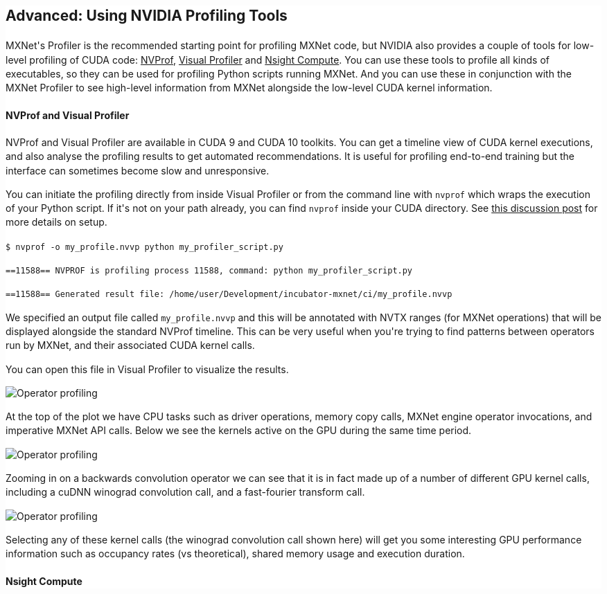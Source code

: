 ## Advanced: Using NVIDIA Profiling Tools

MXNet's Profiler is the recommended starting point for profiling MXNet code, but NVIDIA also provides a couple of tools for low-level profiling of CUDA code: [NVProf](https://devblogs.nvidia.com/cuda-pro-tip-nvprof-your-handy-universal-gpu-profiler/), [Visual Profiler](https://developer.nvidia.com/nvidia-visual-profiler) and [Nsight Compute](https://developer.nvidia.com/nsight-compute). You can use these tools to profile all kinds of executables, so they can be used for profiling Python scripts running MXNet. And you can use these in conjunction with the MXNet Profiler to see high-level information from MXNet alongside the low-level CUDA kernel information.

#### NVProf and Visual Profiler

NVProf and Visual Profiler are available in CUDA 9 and CUDA 10 toolkits. You can get a timeline view of CUDA kernel executions, and also analyse the profiling results to get automated recommendations. It is useful for profiling end-to-end training but the interface can sometimes become slow and unresponsive.

You can initiate the profiling directly from inside Visual Profiler or from the command line with `nvprof` which wraps the execution of your Python script. If it's not on your path already, you can find `nvprof` inside your CUDA directory. See [this discussion post](https://discuss.mxnet.io/t/using-nvidia-profiling-tools-visual-profiler-and-nsight-compute/) for more details on setup.

`$ nvprof -o my_profile.nvvp python my_profiler_script.py`

`==11588== NVPROF is profiling process 11588, command: python my_profiler_script.py`

`==11588== Generated result file: /home/user/Development/incubator-mxnet/ci/my_profile.nvvp`

We specified an output file called `my_profile.nvvp` and this will be annotated with NVTX ranges (for MXNet operations) that will be displayed alongside the standard NVProf timeline. This can be very useful when you're trying to find patterns between operators run by MXNet, and their associated CUDA kernel calls.

You can open this file in Visual Profiler to visualize the results.

![Operator profiling](https://raw.githubusercontent.com/dmlc/web-data/master/mxnet/tutorials/python/profiler/profiler_nvprof.png)

At the top of the plot we have CPU tasks such as driver operations, memory copy calls, MXNet engine operator invocations, and imperative MXNet API calls.  Below we see the kernels active on the GPU during the same time period.

![Operator profiling](https://raw.githubusercontent.com/dmlc/web-data/master/mxnet/tutorials/python/profiler/profiler_nvprof_zoomed.png)

Zooming in on a backwards convolution operator we can see that it is in fact made up of a number of different GPU kernel calls, including a cuDNN winograd convolution call, and a fast-fourier transform call.

![Operator profiling](https://raw.githubusercontent.com/dmlc/web-data/master/mxnet/tutorials/python/profiler/profiler_winograd.png)

Selecting any of these kernel calls (the winograd convolution call shown here) will get you some interesting GPU performance information such as occupancy rates (vs theoretical), shared memory usage and execution duration.

#### Nsight Compute
